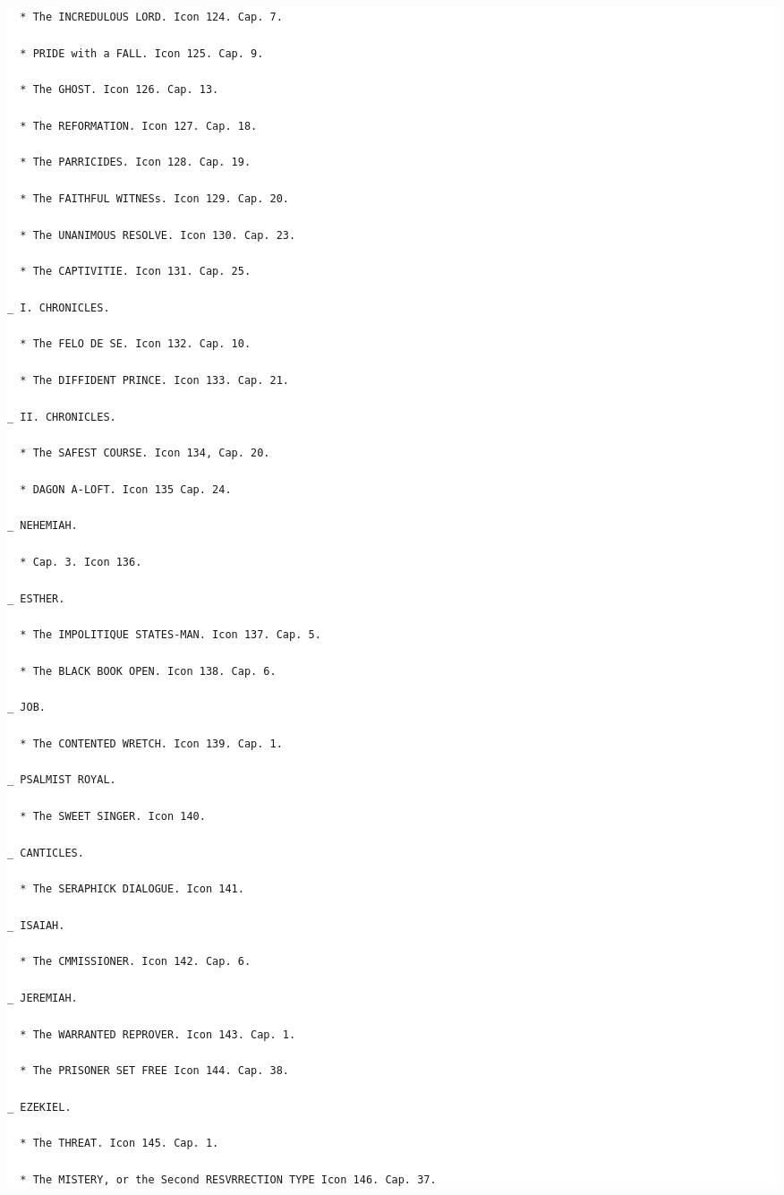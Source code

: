       * The INCREDULOUS LORD. Icon 124. Cap. 7.

      * PRIDE with a FALL. Icon 125. Cap. 9.

      * The GHOST. Icon 126. Cap. 13.

      * The REFORMATION. Icon 127. Cap. 18.

      * The PARRICIDES. Icon 128. Cap. 19.

      * The FAITHFUL WITNESs. Icon 129. Cap. 20.

      * The UNANIMOUS RESOLVE. Icon 130. Cap. 23.

      * The CAPTIVITIE. Icon 131. Cap. 25.

    _ I. CHRONICLES.

      * The FELO DE SE. Icon 132. Cap. 10.

      * The DIFFIDENT PRINCE. Icon 133. Cap. 21.

    _ II. CHRONICLES.

      * The SAFEST COURSE. Icon 134, Cap. 20.

      * DAGON A-LOFT. Icon 135 Cap. 24.

    _ NEHEMIAH.

      * Cap. 3. Icon 136.

    _ ESTHER.

      * The IMPOLITIQUE STATES-MAN. Icon 137. Cap. 5.

      * The BLACK BOOK OPEN. Icon 138. Cap. 6.

    _ JOB.

      * The CONTENTED WRETCH. Icon 139. Cap. 1.

    _ PSALMIST ROYAL.

      * The SWEET SINGER. Icon 140.

    _ CANTICLES.

      * The SERAPHICK DIALOGUE. Icon 141.

    _ ISAIAH.

      * The CMMISSIONER. Icon 142. Cap. 6.

    _ JEREMIAH.

      * The WARRANTED REPROVER. Icon 143. Cap. 1.

      * The PRISONER SET FREE Icon 144. Cap. 38.

    _ EZEKIEL.

      * The THREAT. Icon 145. Cap. 1.

      * The MISTERY, or the Second RESVRRECTION TYPE Icon 146. Cap. 37.
